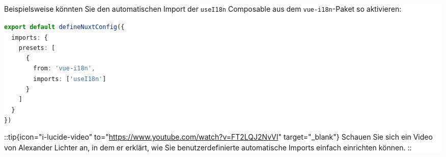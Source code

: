 Beispielsweise könnten Sie den automatischen Import der `useI18n` Composable aus dem `vue-i18n`-Paket so aktivieren:

```ts twoslash [nuxt.config.ts]
export default defineNuxtConfig({
  imports: {
    presets: [
      {
        from: 'vue-i18n',
        imports: ['useI18n']
      }
    ]
  }
})
```

::tip{icon="i-lucide-video" to="https://www.youtube.com/watch?v=FT2LQJ2NvVI" target="_blank"}
Schauen Sie sich ein Video von Alexander Lichter an, in dem er erklärt, wie Sie benutzerdefinierte automatische Imports einfach einrichten können.
::